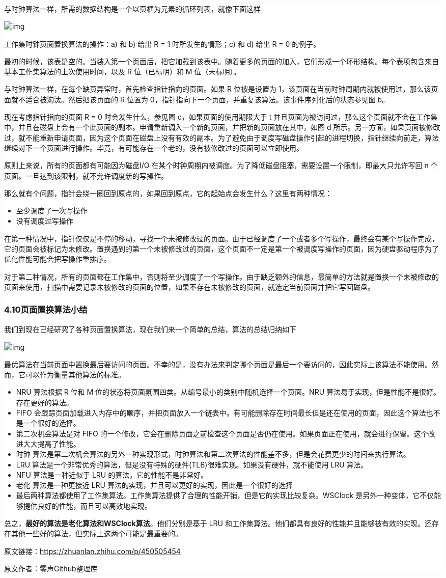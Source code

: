 与时钟算法一样，所需的数据结构是一个以页框为元素的循环列表，就像下面这样

![img](https://linuxcpp.0voice.com/zb_users/upload/2022/12/12/20221212205651_28122.jpg)

工作集时钟页面置换算法的操作：a) 和 b) 给出 R = 1 时所发生的情形；c) 和 d) 给出 R = 0 的例子。

最初的时候，该表是空的。当装入第一个页面后，把它加载到该表中。随着更多的页面的加入，它们形成一个环形结构。每个表项包含来自基本工作集算法的上次使用时间，以及 R 位（已标明）和 M 位（未标明）。

与时钟算法一样，在每个缺页异常时，首先检查指针指向的页面。如果 R 位被是设置为 1，该页面在当前时钟周期内就被使用过，那么该页面就不适合被淘汰。然后把该页面的 R 位置为 0，指针指向下一个页面，并重复该算法。该事件序列化后的状态参见图 b。

现在考虑指针指向的页面 R = 0 时会发生什么，参见图 c，如果页面的使用期限大于 t 并且页面为被访问过，那么这个页面就不会在工作集中，并且在磁盘上会有一个此页面的副本。申请重新调入一个新的页面，并把新的页面放在其中，如图 d 所示。另一方面，如果页面被修改过，就不能重新申请页面，因为这个页面在磁盘上没有有效的副本。为了避免由于调度写磁盘操作引起的进程切换，指针继续向前走，算法继续对下一个页面进行操作。毕竟，有可能存在一个老的，没有被修改过的页面可以立即使用。

原则上来说，所有的页面都有可能因为磁盘I/O 在某个时钟周期内被调度。为了降低磁盘阻塞，需要设置一个限制，即最大只允许写回 n 个页面。一旦达到该限制，就不允许调度新的写操作。

那么就有个问题，指针会绕一圈回到原点的，如果回到原点，它的起始点会发生什么？这里有两种情况：

- 至少调度了一次写操作
- 没有调度过写操作

在第一种情况中，指针仅仅是不停的移动，寻找一个未被修改过的页面。由于已经调度了一个或者多个写操作，最终会有某个写操作完成，它的页面会被标记为未修改。置换遇到的第一个未被修改过的页面，这个页面不一定是第一个被调度写操作的页面，因为硬盘驱动程序为了优化性能可能会把写操作重排序。

对于第二种情况，所有的页面都在工作集中，否则将至少调度了一个写操作。由于缺乏额外的信息，最简单的方法就是置换一个未被修改的页面来使用，扫描中需要记录未被修改的页面的位置，如果不存在未被修改的页面，就选定当前页面并把它写回磁盘。

### **4.10页面置换算法小结**

我们到现在已经研究了各种页面置换算法，现在我们来一个简单的总结，算法的总结归纳如下

![img](https://linuxcpp.0voice.com/zb_users/upload/2022/12/12/20221212205651_19059.jpg)

最优算法在当前页面中置换最后要访问的页面。不幸的是，没有办法来判定哪个页面是最后一个要访问的，因此实际上该算法不能使用。然而，它可以作为衡量其他算法的标准。

- NRU 算法根据 R 位和 M 位的状态将页面氛围四类。从编号最小的类别中随机选择一个页面。NRU 算法易于实现，但是性能不是很好。存在更好的算法。
- FIFO 会跟踪页面加载进入内存中的顺序，并把页面放入一个链表中。有可能删除存在时间最长但是还在使用的页面，因此这个算法也不是一个很好的选择。
- 第二次机会算法是对 FIFO 的一个修改，它会在删除页面之前检查这个页面是否仍在使用。如果页面正在使用，就会进行保留。这个改进大大提高了性能。
- 时钟 算法是第二次机会算法的另外一种实现形式，时钟算法和第二次算法的性能差不多，但是会花费更少的时间来执行算法。
- LRU 算法是一个非常优秀的算法，但是没有特殊的硬件(TLB)很难实现。如果没有硬件，就不能使用 LRU 算法。
- NFU 算法是一种近似于 LRU 的算法，它的性能不是非常好。
- 老化 算法是一种更接近 LRU 算法的实现，并且可以更好的实现，因此是一个很好的选择
- 最后两种算法都使用了工作集算法。工作集算法提供了合理的性能开销，但是它的实现比较复杂。WSClock 是另外一种变体，它不仅能够提供良好的性能，而且可以高效地实现。

总之，**最好的算法是老化算法和WSClock算法**。他们分别是基于 LRU 和工作集算法。他们都具有良好的性能并且能够被有效的实现。还存在其他一些好的算法，但实际上这两个可能是最重要的。

原文链接：https://zhuanlan.zhihu.com/p/450505454

原文作者：零声Github整理库